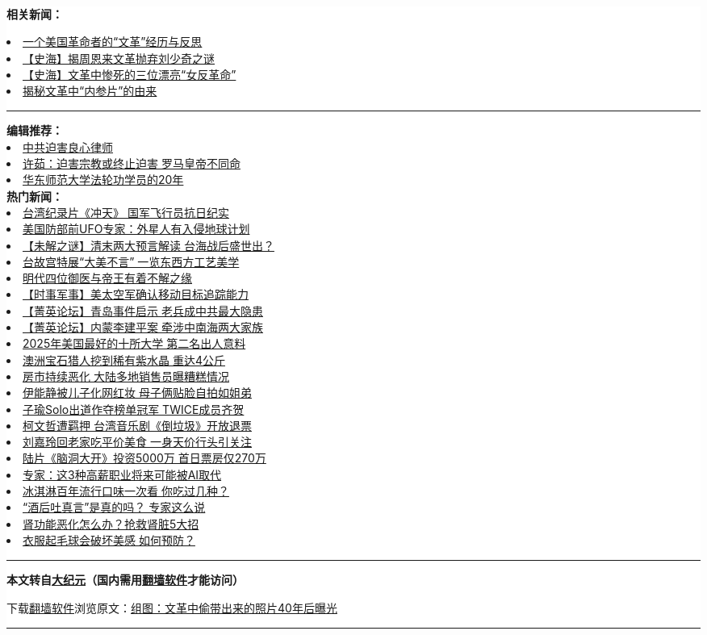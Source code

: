 <strong>相关新闻：</strong>
<li><a href="https://github.com/1992513/djy/blob/master/gb/12/10/5/n3699012.md#1">一个美国革命者的“文革”经历与反思</a></li>
<li><a href="https://github.com/1992513/djy/blob/master/gb/12/10/6/n3699946.md#1">【史海】揭周恩来文革抛弃刘少奇之谜</a></li>
<li><a href="https://github.com/1992513/djy/blob/master/gb/12/10/18/n3708432.md#1">【史海】文革中惨死的三位漂亮“女反革命”</a></li>
<li><a href="https://github.com/1992513/djy/blob/master/gb/12/10/20/n3710258.md#1">揭秘文革中“内参片”的由来</a></li>
<hr>
<strong>编辑推荐：</strong>
<li><a href="https://github.com/1992513/djy/blob/master/gb/9/2/9/n2422991.md?dfh#1" target="_blank">中共迫害良心律师</a></li><li><a href="https://github.com/1992513/djy/blob/master/gb/18/3/31/n10267172.md#1" target="_blank">许茹：迫害宗教或终止迫害 罗马皇帝不同命</a></li><li><a href="https://github.com/1992513/djy/blob/master/gb/19/11/5/n11633708.md#1" target="_blank">华东师范大学法轮功学员的20年</a></li>
<strong>热门新闻：</strong>
<li><a href="https://github.com/1992513/djy/blob/master/gb/24/7/21/n14295180.md#1">台湾纪录片《冲天》 国军飞行员抗日纪实</a></li>
<li><a href="https://github.com/1992513/djy/blob/master/gb/24/9/2/n14322241.md#1">美国防部前UFO专家：外星人有入侵地球计划</a></li>
<li><a href="https://github.com/1992513/djy/blob/master/gb/24/9/6/n14325647.md#1">【未解之谜】清末两大预言解读 台海战后盛世出？</a></li>
<li><a href="https://github.com/1992513/djy/blob/master/gb/24/9/7/n14325862.md#1">台故宫特展“大美不言” 一览东西方工艺美学</a></li>
<li><a href="https://github.com/1992513/djy/blob/master/gb/24/8/28/n14319498.md#1">明代四位御医与帝王有着不解之缘</a></li>
<li><a href="https://github.com/1992513/djy/blob/master/gb/24/9/7/n14326058.md#1">【时事军事】美太空军确认移动目标追踪能力</a></li>
<li><a href="https://github.com/1992513/djy/blob/master/gb/24/9/6/n14325723.md#1">【菁英论坛】青岛事件启示 老兵成中共最大隐患</a></li>
<li><a href="https://github.com/1992513/djy/blob/master/gb/24/9/7/n14325761.md#1">【菁英论坛】内蒙李建平案 牵涉中南海两大家族</a></li>
<li><a href="https://github.com/1992513/djy/blob/master/gb/24/9/6/n14325274.md#1">2025年美国最好的十所大学 第二名出人意料</a></li>
<li><a href="https://github.com/1992513/djy/blob/master/gb/24/9/6/n14325283.md#1">澳洲宝石猎人挖到稀有紫水晶 重达4公斤</a></li>
<li><a href="https://github.com/1992513/djy/blob/master/gb/24/9/5/n14324832.md#1">房市持续恶化 大陆多地销售员曝糟糕情况</a></li>
<li><a href="https://github.com/1992513/djy/blob/master/gb/24/9/5/n14325077.md#1">伊能静被儿子化网红妆 母子俩贴脸自拍如姐弟</a></li>
<li><a href="https://github.com/1992513/djy/blob/master/gb/24/9/6/n14325261.md#1">子瑜Solo出道作夺榜单冠军 TWICE成员齐贺</a></li>
<li><a href="https://github.com/1992513/djy/blob/master/gb/24/9/5/n14324971.md#1">柯文哲遭羁押 台湾音乐剧《倒垃圾》开放退票</a></li>
<li><a href="https://github.com/1992513/djy/blob/master/gb/24/9/6/n14325684.md#1">刘嘉玲回老家吃平价美食 一身天价行头引关注</a></li>
<li><a href="https://github.com/1992513/djy/blob/master/gb/24/9/7/n14326106.md#1">陆片《脑洞大开》投资5000万 首日票房仅270万</a></li>
<li><a href="https://github.com/1992513/djy/blob/master/gb/24/9/7/n14325943.md#1">专家：这3种高薪职业将来可能被AI取代</a></li>
<li><a href="https://github.com/1992513/djy/blob/master/gb/24/9/4/n14323912.md#1">冰淇淋百年流行口味一次看 你吃过几种？</a></li>
<li><a href="https://github.com/1992513/djy/blob/master/gb/24/9/5/n14324635.md#1">“酒后吐真言”是真的吗？ 专家这么说</a></li>
<li><a href="https://github.com/1992513/djy/blob/master/gb/24/8/30/n14321136.md#1">肾功能恶化怎么办？抢救肾脏5大招</a></li>
<li><a href="https://github.com/1992513/djy/blob/master/gb/24/9/7/n14325848.md#1">衣服起毛球会破坏美感 如何预防？</a></li>
<hr>
<strong>本文转自<a href="https://www.epochtimes.com">大纪元</a>（国内需用<a href="https://github.com/1992513/www/blob/master/README.md#8">翻墙软件</a>才能访问）</strong><p>下载<a href="https://github.com/1992513/www/blob/master/README.md#8">翻墙软件</a>浏览原文：<a href="https://www.epochtimes.com/gb/12/11/25/n3738160.htm">组图：文革中偷带出来的照片40年后曝光</a></p><hr>